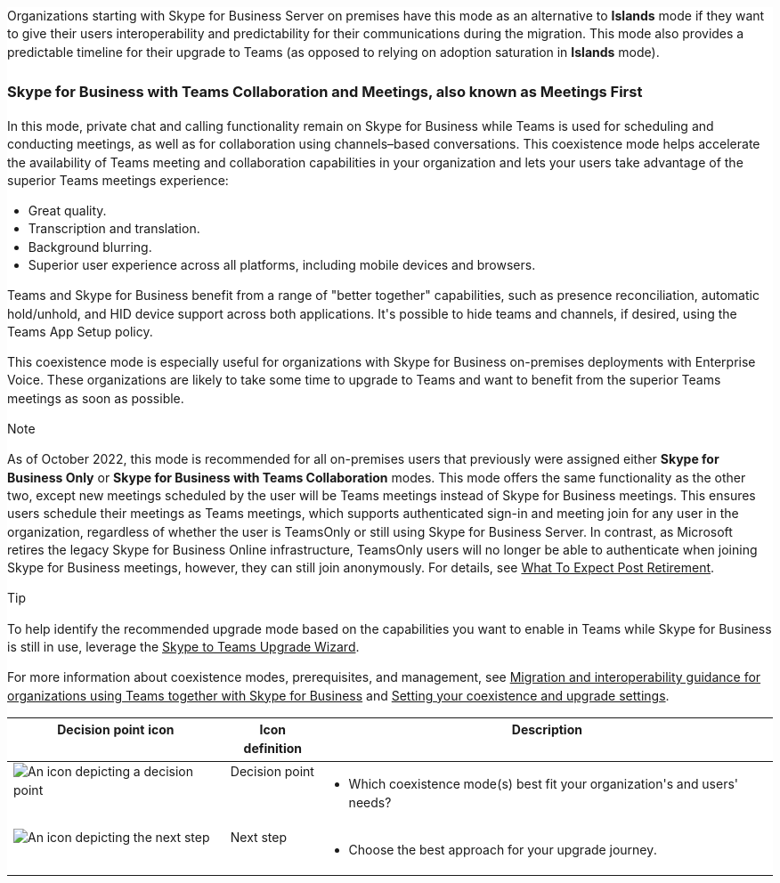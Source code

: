 Organizations starting with Skype for Business Server on premises have this mode as an alternative to **Islands** mode if they want to give their users interoperability and predictability for their communications during the migration. This mode also provides a predictable timeline for their upgrade to Teams (as opposed to relying on adoption saturation in **Islands** mode).

### Skype for Business with Teams Collaboration and Meetings, also known as Meetings First

In this mode, private chat and calling functionality remain on Skype for Business while Teams is used for scheduling and conducting meetings, as well as for collaboration using channels–based conversations.  This coexistence mode helps accelerate the availability of Teams meeting and collaboration capabilities in your organization and lets your users take advantage of the superior Teams meetings experience:

- Great quality.
- Transcription and translation.
- Background blurring.
- Superior user experience across all platforms, including mobile devices and browsers.

Teams and Skype for Business benefit from a range of "better together" capabilities, such as presence reconciliation, automatic hold/unhold, and HID device support across both applications. It's possible to hide teams and channels, if desired, using the Teams App Setup policy.

This coexistence mode is especially useful for organizations with Skype for Business on-premises deployments with Enterprise Voice. These organizations are likely to take some time to upgrade to Teams and want to benefit from the superior Teams meetings as soon as possible.

> [!NOTE]
> As of October 2022, this mode is recommended for all on-premises users that previously were assigned either **Skype for Business Only** or **Skype for Business with Teams Collaboration** modes. This mode offers the same functionality as the other two, except new meetings scheduled by the user will be Teams meetings instead of Skype for Business meetings. This ensures users schedule their meetings as Teams meetings, which supports authenticated sign-in and meeting join for any user in the organization, regardless of whether the user is TeamsOnly or still using Skype for Business Server.  In contrast, as Microsoft retires the legacy Skype for Business Online infrastructure, TeamsOnly users will no longer be able to authenticate when joining Skype for Business meetings, however, they can still join anonymously. For details, see [What To Expect Post Retirement](skype-for-business-online-retirement.md#what-to-expect-post-retirement).

> [!TIP]
> To help identify the recommended upgrade mode based on the capabilities you want to enable in Teams while Skype for Business is still in use, leverage the [Skype to Teams Upgrade Wizard](https://aka.ms/SkypeToTeamsWizard).

For more information about coexistence modes, prerequisites, and management, see [Migration and interoperability guidance for organizations using Teams together with Skype for Business](./migration-interop-guidance-for-teams-with-skype.md) and [Setting your coexistence and upgrade settings](./setting-your-coexistence-and-upgrade-settings.md).

|Decision point icon |Icon definition |Description |
|---|---|---|
|<img src="media/audio_conferencing_image7.png" alt= "An icon depicting a decision point"/>|Decision point|<ul><li>Which coexistence mode(s) best fit your organization's and users' needs?</li></ul>|
|<img src="media/audio_conferencing_image9.png" alt= "An icon depicting the next step"/>|Next step|<ul><li>Choose the best approach for your upgrade journey.</li></ul>|
